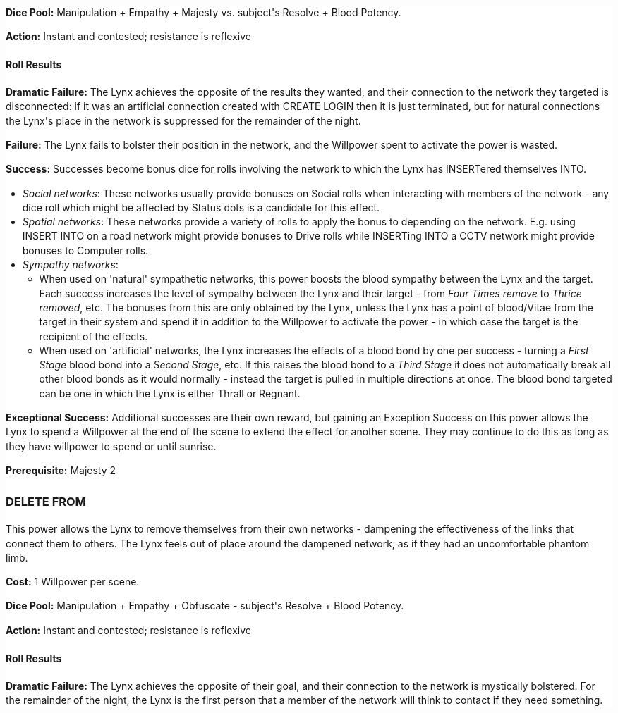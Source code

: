 **Dice Pool:** Manipulation + Empathy + Majesty vs. subject's Resolve + Blood Potency.

**Action:** Instant and contested; resistance is reflexive
#### Roll Results
**Dramatic Failure:** The Lynx achieves the opposite of the results they wanted, and their connection to the network they targeted is disconnected: if it was an artificial connection created with CREATE LOGIN then it is just terminated, but for natural connections the Lynx's place in the network is suppressed for the remainder of the night.

**Failure:** The Lynx fails to bolster their position in the network, and the Willpower spent to activate the power is wasted.

**Success:** Successes become bonus dice for rolls involving the network to which the Lynx has INSERTered themselves INTO.
+ _Social networks_: These networks usually provide bonuses on Social rolls when interacting with members of the network - any dice roll which might be affected by Status dots is a candidate for this effect.
+ _Spatial networks_: These networks provide a variety of rolls to apply the bonus to depending on the network.  E.g. using INSERT INTO on a road network might provide bonuses to Drive rolls while INSERTing INTO a CCTV network might provide bonuses to Computer rolls.
+ _Sympathy networks_:
	+ When used on 'natural' sympathetic networks, this power boosts the blood sympathy between the Lynx and the target.  Each success increases the level of sympathy between the Lynx and their target - from _Four Times remove_ to _Thrice removed_, etc.  The bonuses from this are only obtained by the Lynx, unless the Lynx has a point of blood/Vitae from the target in their system and spend it in addition to the Willpower to activate the power - in which case the target is the recipient of the effects.
	+ When used on 'artificial' networks, the Lynx increases the effects of a blood bond by one per success - turning a _First Stage_ blood bond into a _Second Stage_, etc.  If this raises the blood bond to a _Third Stage_ it does not automatically break all other blood bonds as it would normally - instead the target is pulled in multiple directions at once.  The blood bond targeted can be one in which the Lynx is either Thrall or Regnant.

**Exceptional Success:** Additional successes are their own reward, but gaining an Exception Success on this power allows the Lynx to spend a Willpower at the end of the scene to extend the effect for another scene.  They may continue to do this as long as they have willpower to spend or until sunrise.

**Prerequisite:** Majesty 2

### DELETE FROM
This power allows the Lynx to remove themselves from their own networks - dampening the effectiveness of the links that connect them to others.  The Lynx feels out of place around the dampened network, as if they had an uncomfortable phantom limb.

**Cost:** 1 Willpower per scene.

**Dice Pool:** Manipulation + Empathy + Obfuscate - subject's Resolve + Blood Potency.

**Action:**  Instant and contested; resistance is reflexive
#### Roll Results
**Dramatic Failure:** The Lynx achieves the opposite of their goal, and their connection to the network is mystically bolstered.  For the remainder of the night, the Lynx is the first person that a member of the network will think to contact if they need something.
